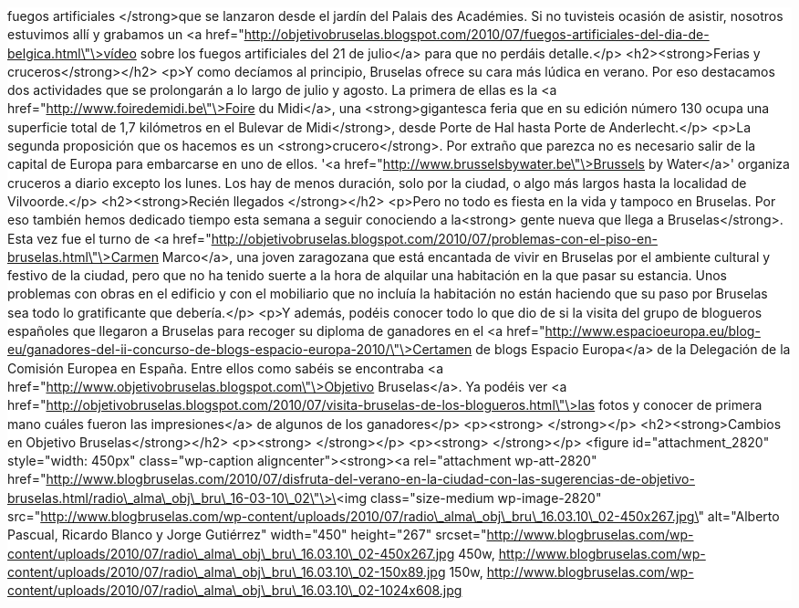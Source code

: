 fuegos artificiales \</strong\>que se lanzaron desde el jardín del
Palais des Académies. Si no tuvisteis ocasión de asistir, nosotros
estuvimos allí y grabamos un \<a
href=\"http://objetivobruselas.blogspot.com/2010/07/fuegos-artificiales-del-dia-de-belgica.html\"\>vídeo
sobre los fuegos artificiales del 21 de julio\</a\> para que no perdáis
detalle.\</p\> \<h2\>\<strong\>Ferias y cruceros\</strong\>\</h2\>
\<p\>Y como decíamos al principio, Bruselas ofrece su cara más lúdica en
verano. Por eso destacamos dos actividades que se prolongarán a lo largo
de julio y agosto. La primera de ellas es la \<a
href=\"http://www.foiredemidi.be\"\>Foire du Midi\</a\>, una
\<strong\>gigantesca feria que en su edición número 130 ocupa una
superficie total de 1,7 kilómetros en el Bulevar de Midi\</strong\>,
desde Porte de Hal hasta Porte de Anderlecht.\</p\> \<p\>La segunda
proposición que os hacemos es un \<strong\>crucero\</strong\>. Por
extraño que parezca no es necesario salir de la capital de Europa para
embarcarse en uno de ellos. '\<a
href=\"http://www.brusselsbywater.be\"\>Brussels by Water\</a\>'
organiza cruceros a diario excepto los lunes. Los hay de menos duración,
solo por la ciudad, o algo más largos hasta la localidad de
Vilvoorde.\</p\> \<h2\>\<strong\>Recién llegados \</strong\>\</h2\>
\<p\>Pero no todo es fiesta en la vida y tampoco en Bruselas. Por eso
también hemos dedicado tiempo esta semana a seguir conociendo a
la\<strong\> gente nueva que llega a Bruselas\</strong\>. Esta vez fue
el turno de \<a
href=\"http://objetivobruselas.blogspot.com/2010/07/problemas-con-el-piso-en-bruselas.html\"\>Carmen
Marco\</a\>, una joven zaragozana que está encantada de vivir en
Bruselas por el ambiente cultural y festivo de la ciudad, pero que no ha
tenido suerte a la hora de alquilar una habitación en la que pasar su
estancia. Unos problemas con obras en el edificio y con el mobiliario
que no incluía la habitación no están haciendo que su paso por Bruselas
sea todo lo gratificante que debería.\</p\> \<p\>Y además, podéis
conocer todo lo que dio de si la visita del grupo de blogueros españoles
que llegaron a Bruselas para recoger su diploma de ganadores en el \<a
href=\"http://www.espacioeuropa.eu/blog-eu/ganadores-del-ii-concurso-de-blogs-espacio-europa-2010/\"\>Certamen
de blogs Espacio Europa\</a\> de la Delegación de la Comisión Europea en
España. Entre ellos como sabéis se encontraba \<a
href=\"http://www.objetivobruselas.blogspot.com\"\>Objetivo
Bruselas\</a\>. Ya podéis ver \<a
href=\"http://objetivobruselas.blogspot.com/2010/07/visita-bruselas-de-los-blogueros.html\"\>las
fotos y conocer de primera mano cuáles fueron las impresiones\</a\> de
algunos de los ganadores\</p\> \<p\>\<strong\> \</strong\>\</p\>
\<h2\>\<strong\>Cambios en Objetivo Bruselas\</strong\>\</h2\>
\<p\>\<strong\> \</strong\>\</p\> \<p\>\<strong\> \</strong\>\</p\>
\<figure id=\"attachment\_2820\" style=\"width: 450px\"
class=\"wp-caption aligncenter\"\>\<strong\>\<a rel=\"attachment
wp-att-2820\"
href=\"http://www.blogbruselas.com/2010/07/disfruta-del-verano-en-la-ciudad-con-las-sugerencias-de-objetivo-bruselas.html/radio\_alma\_obj\_bru\_16-03-10\_02\"\>\<img
class=\"size-medium wp-image-2820\"
src=\"http://www.blogbruselas.com/wp-content/uploads/2010/07/radio\_alma\_obj\_bru\_16.03.10\_02-450x267.jpg\"
alt=\"Alberto Pascual, Ricardo Blanco y Jorge Gutiérrez\" width=\"450\"
height=\"267\"
srcset=\"http://www.blogbruselas.com/wp-content/uploads/2010/07/radio\_alma\_obj\_bru\_16.03.10\_02-450x267.jpg
450w,
http://www.blogbruselas.com/wp-content/uploads/2010/07/radio\_alma\_obj\_bru\_16.03.10\_02-150x89.jpg
150w,
http://www.blogbruselas.com/wp-content/uploads/2010/07/radio\_alma\_obj\_bru\_16.03.10\_02-1024x608.jpg